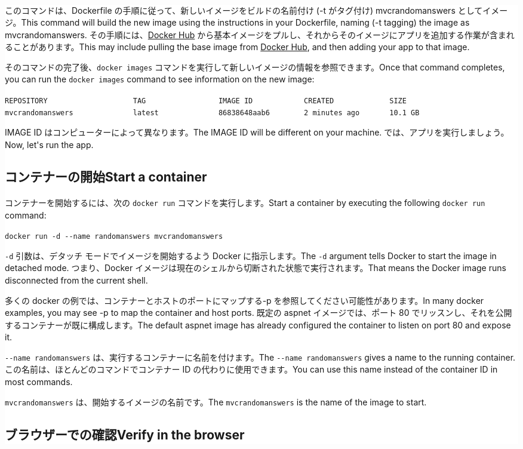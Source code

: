 <span data-ttu-id="1c7bd-160">このコマンドは、Dockerfile の手順に従って、新しいイメージをビルドの名前付け (-t がタグ付け) mvcrandomanswers としてイメージ。</span><span class="sxs-lookup"><span data-stu-id="1c7bd-160">This command will build the new image using the instructions in your Dockerfile, naming (-t tagging) the image as mvcrandomanswers.</span></span> <span data-ttu-id="1c7bd-161">その手順には、[Docker Hub](http://hub.docker.com) から基本イメージをプルし、それからそのイメージにアプリを追加する作業が含まれることがあります。</span><span class="sxs-lookup"><span data-stu-id="1c7bd-161">This may include pulling the base image from [Docker Hub](http://hub.docker.com), and then adding your app to that image.</span></span>

<span data-ttu-id="1c7bd-162">そのコマンドの完了後、`docker images` コマンドを実行して新しいイメージの情報を参照できます。</span><span class="sxs-lookup"><span data-stu-id="1c7bd-162">Once that command completes, you can run the `docker images` command to see information on the new image:</span></span>

```console
REPOSITORY                    TAG                 IMAGE ID            CREATED             SIZE
mvcrandomanswers              latest              86838648aab6        2 minutes ago       10.1 GB
```

<span data-ttu-id="1c7bd-163">IMAGE ID はコンピューターによって異なります。</span><span class="sxs-lookup"><span data-stu-id="1c7bd-163">The IMAGE ID will be different on your machine.</span></span> <span data-ttu-id="1c7bd-164">では、アプリを実行しましょう。</span><span class="sxs-lookup"><span data-stu-id="1c7bd-164">Now, let's run the app.</span></span>

## <a name="start-a-container"></a><span data-ttu-id="1c7bd-165">コンテナーの開始</span><span class="sxs-lookup"><span data-stu-id="1c7bd-165">Start a container</span></span>

<span data-ttu-id="1c7bd-166">コンテナーを開始するには、次の `docker run` コマンドを実行します。</span><span class="sxs-lookup"><span data-stu-id="1c7bd-166">Start a container by executing the following `docker run` command:</span></span>

```console
docker run -d --name randomanswers mvcrandomanswers
```

<span data-ttu-id="1c7bd-167">`-d` 引数は、デタッチ モードでイメージを開始するよう Docker に指示します。</span><span class="sxs-lookup"><span data-stu-id="1c7bd-167">The `-d` argument tells Docker to start the image in detached mode.</span></span> <span data-ttu-id="1c7bd-168">つまり、Docker イメージは現在のシェルから切断された状態で実行されます。</span><span class="sxs-lookup"><span data-stu-id="1c7bd-168">That means the Docker image runs disconnected from the current shell.</span></span>

<span data-ttu-id="1c7bd-169">多くの docker の例では、コンテナーとホストのポートにマップする-p を参照してください可能性があります。</span><span class="sxs-lookup"><span data-stu-id="1c7bd-169">In many docker examples, you may see -p to map the container and host ports.</span></span> <span data-ttu-id="1c7bd-170">既定の aspnet イメージでは、ポート 80 でリッスンし、それを公開するコンテナーが既に構成します。</span><span class="sxs-lookup"><span data-stu-id="1c7bd-170">The default aspnet image has already configured the container to listen on port 80 and expose it.</span></span>

<span data-ttu-id="1c7bd-171">`--name randomanswers` は、実行するコンテナーに名前を付けます。</span><span class="sxs-lookup"><span data-stu-id="1c7bd-171">The `--name randomanswers` gives a name to the running container.</span></span> <span data-ttu-id="1c7bd-172">この名前は、ほとんどのコマンドでコンテナー ID の代わりに使用できます。</span><span class="sxs-lookup"><span data-stu-id="1c7bd-172">You can use this name instead of the container ID in most commands.</span></span>

<span data-ttu-id="1c7bd-173">`mvcrandomanswers` は、開始するイメージの名前です。</span><span class="sxs-lookup"><span data-stu-id="1c7bd-173">The `mvcrandomanswers` is the name of the image to start.</span></span>

## <a name="verify-in-the-browser"></a><span data-ttu-id="1c7bd-174">ブラウザーでの確認</span><span class="sxs-lookup"><span data-stu-id="1c7bd-174">Verify in the browser</span></span>
